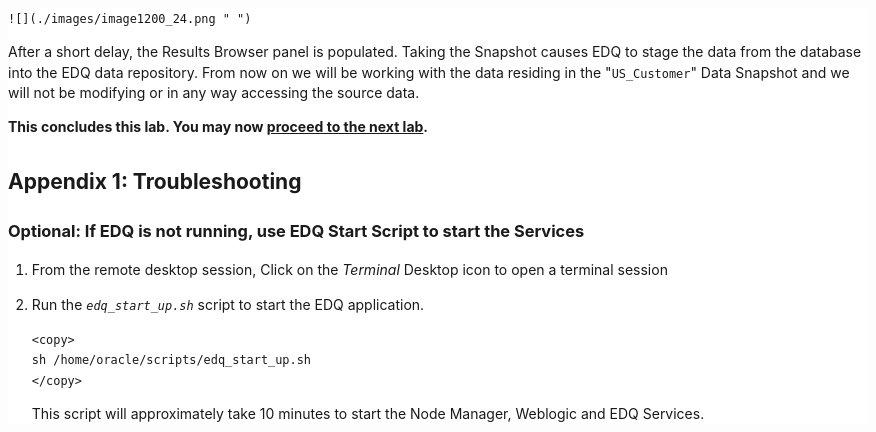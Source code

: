     ![](./images/image1200_24.png " ")

After a short delay, the Results Browser panel is populated. Taking the Snapshot causes EDQ to stage the data from the database into the EDQ data repository. From now on we will be working with the data residing in the "`US_Customer`" Data Snapshot and we will not be modifying or in any way accessing the source data.

**This concludes this lab. You may now [proceed to the next lab](#next).**

## Appendix 1: Troubleshooting
### **Optional:** If EDQ is not running, use EDQ Start Script to start the Services

1. From the remote desktop session, Click on the *Terminal* Desktop icon to open a terminal session

2. Run the *`edq_start_up.sh`* script to start the EDQ application.

    ```
   <copy>
    sh /home/oracle/scripts/edq_start_up.sh
   </copy>
    ```

    This script will approximately take 10 minutes to start the Node Manager, Weblogic and EDQ Services.
